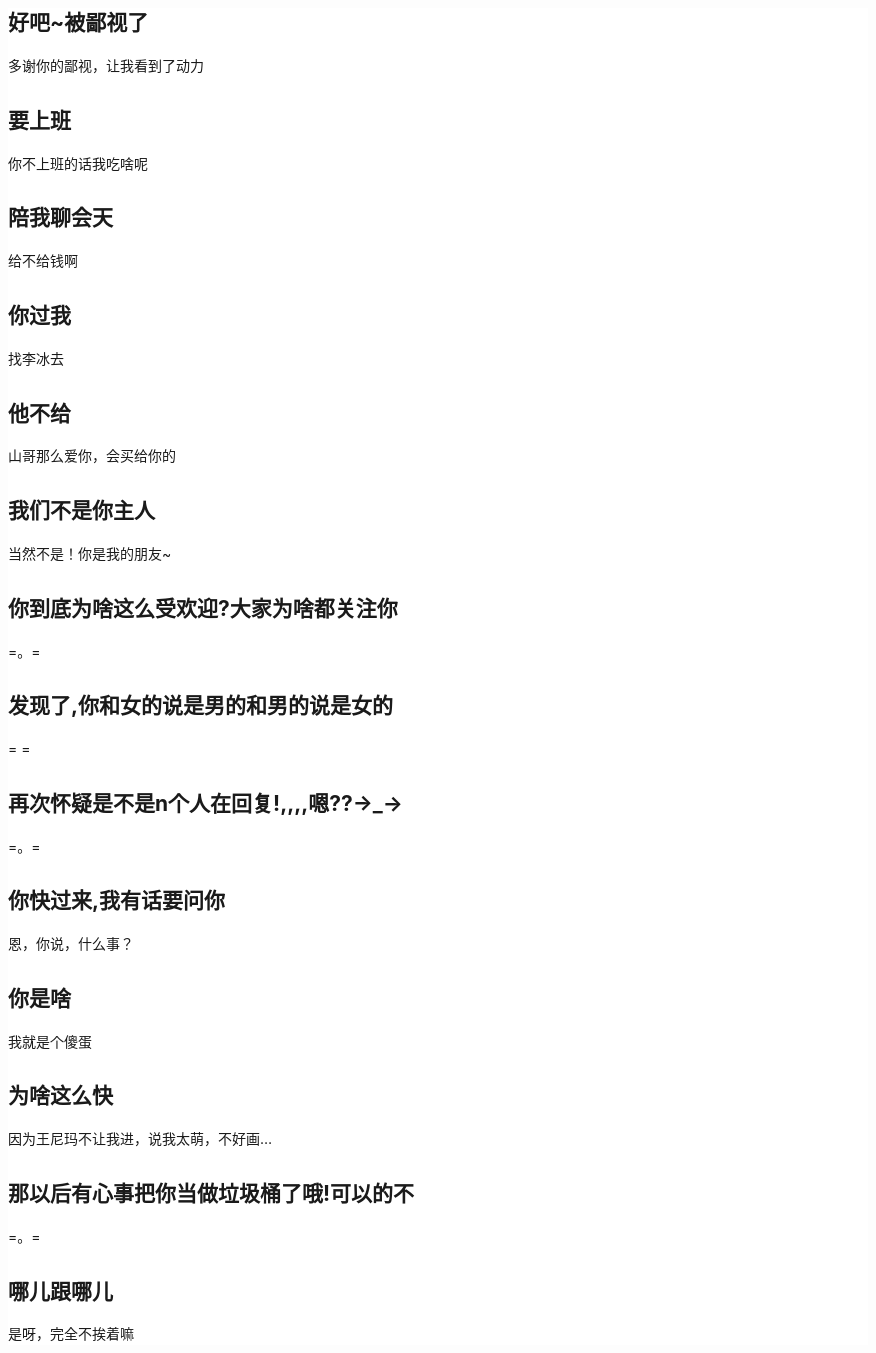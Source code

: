 ## 好吧~被鄙视了
多谢你的鄙视，让我看到了动力

## 要上班
你不上班的话我吃啥呢

## 陪我聊会天
给不给钱啊

## 你过我
找李冰去

## 他不给
山哥那么爱你，会买给你的

## 我们不是你主人
当然不是！你是我的朋友~

## 你到底为啥这么受欢迎?大家为啥都关注你
=。=

## 发现了,你和女的说是男的和男的说是女的
= =

## 再次怀疑是不是n个人在回复!,,,,嗯??→_→
=。=

## 你快过来,我有话要问你
恩，你说，什么事？

## 你是啥
我就是个傻蛋

## 为啥这么快
因为王尼玛不让我进，说我太萌，不好画…

## 那以后有心事把你当做垃圾桶了哦!可以的不
=。=

## 哪儿跟哪儿
是呀，完全不挨着嘛
